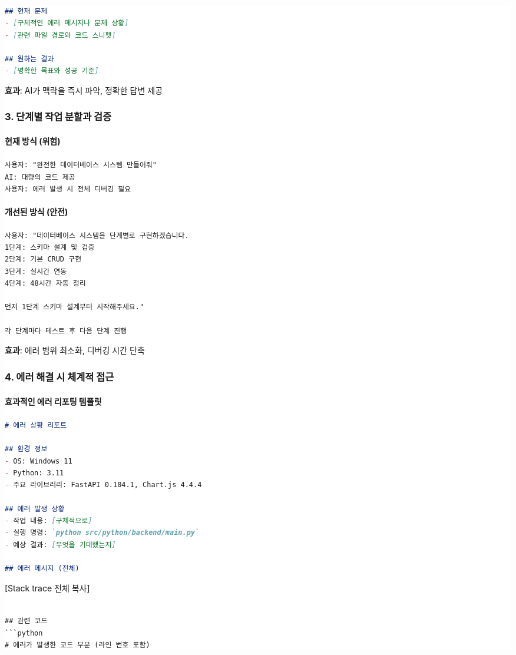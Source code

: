 ```markdown
## 현재 문제
- [구체적인 에러 메시지나 문제 상황]
- [관련 파일 경로와 코드 스니펫]

## 원하는 결과
- [명확한 목표와 성공 기준]
```

**효과**: AI가 맥락을 즉시 파악, 정확한 답변 제공

### 3. 단계별 작업 분할과 검증

#### 현재 방식 (위험)
```
사용자: "완전한 데이터베이스 시스템 만들어줘"
AI: 대량의 코드 제공
사용자: 에러 발생 시 전체 디버깅 필요
```

#### 개선된 방식 (안전)
```
사용자: "데이터베이스 시스템을 단계별로 구현하겠습니다.
1단계: 스키마 설계 및 검증
2단계: 기본 CRUD 구현
3단계: 실시간 연동
4단계: 48시간 자동 정리

먼저 1단계 스키마 설계부터 시작해주세요."

각 단계마다 테스트 후 다음 단계 진행
```

**효과**: 에러 범위 최소화, 디버깅 시간 단축

### 4. 에러 해결 시 체계적 접근

#### 효과적인 에러 리포팅 템플릿
```markdown
# 에러 상황 리포트

## 환경 정보
- OS: Windows 11
- Python: 3.11
- 주요 라이브러리: FastAPI 0.104.1, Chart.js 4.4.4

## 에러 발생 상황
- 작업 내용: [구체적으로]
- 실행 명령: `python src/python/backend/main.py`
- 예상 결과: [무엇을 기대했는지]

## 에러 메시지 (전체)
```
[Stack trace 전체 복사]
```

## 관련 코드
```python
# 에러가 발생한 코드 부분 (라인 번호 포함)
```
